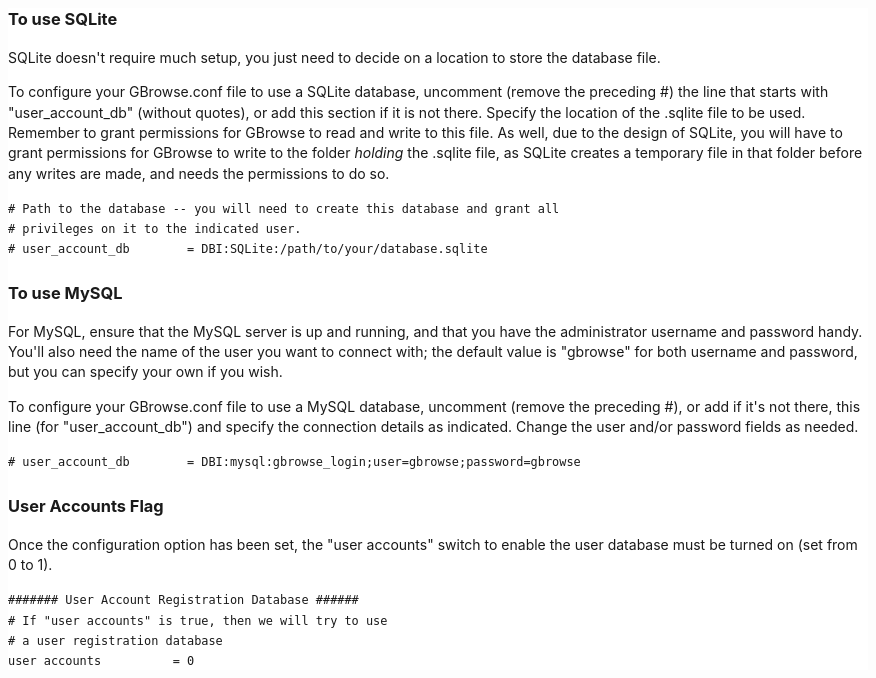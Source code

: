 ### <span id="To_use_SQLite" class="mw-headline">To use SQLite</span>

SQLite doesn't require much setup, you just need to decide on a location
to store the database file.

To configure your GBrowse.conf file to use a SQLite database, uncomment
(remove the preceding \#) the line that starts with "user_account_db"
(without quotes), or add this section if it is not there. Specify the
location of the .sqlite file to be used. Remember to grant permissions
for GBrowse to read and write to this file. As well, due to the design
of SQLite, you will have to grant permissions for GBrowse to write to
the folder *holding* the .sqlite file, as SQLite creates a temporary
file in that folder before any writes are made, and needs the
permissions to do so.

    # Path to the database -- you will need to create this database and grant all
    # privileges on it to the indicated user.
    # user_account_db        = DBI:SQLite:/path/to/your/database.sqlite

### <span id="To_use_MySQL" class="mw-headline">To use MySQL</span>

For MySQL, ensure that the MySQL server is up and running, and that you
have the administrator username and password handy. You'll also need the
name of the user you want to connect with; the default value is
"gbrowse" for both username and password, but you can specify your own
if you wish.

To configure your GBrowse.conf file to use a MySQL database, uncomment
(remove the preceding \#), or add if it's not there, this line (for
"user_account_db") and specify the connection details as indicated.
Change the user and/or password fields as needed.

    # user_account_db        = DBI:mysql:gbrowse_login;user=gbrowse;password=gbrowse

### <span id="User_Accounts_Flag" class="mw-headline">User Accounts Flag</span>

Once the configuration option has been set, the "user accounts" switch
to enable the user database must be turned on (set from 0 to 1).

    ####### User Account Registration Database ######
    # If "user accounts" is true, then we will try to use
    # a user registration database
    user accounts          = 0
